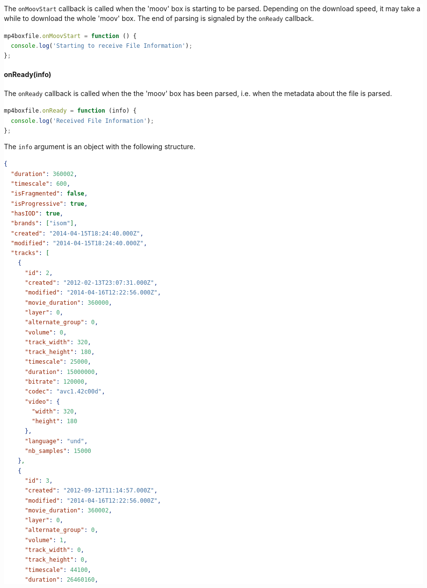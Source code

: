 The `onMoovStart` callback is called when the 'moov' box is starting to be parsed. Depending on the download speed, it may take a while to download the whole 'moov' box. The end of parsing is signaled by the `onReady` callback.

```javascript
mp4boxfile.onMoovStart = function () {
  console.log('Starting to receive File Information');
};
```

#### onReady(info)

The `onReady` callback is called when the the 'moov' box has been parsed, i.e. when the metadata about the file is parsed.

```javascript
mp4boxfile.onReady = function (info) {
  console.log('Received File Information');
};
```

The `info` argument is an object with the following structure.

```json
{
  "duration": 360002,
  "timescale": 600,
  "isFragmented": false,
  "isProgressive": true,
  "hasIOD": true,
  "brands": ["isom"],
  "created": "2014-04-15T18:24:40.000Z",
  "modified": "2014-04-15T18:24:40.000Z",
  "tracks": [
    {
      "id": 2,
      "created": "2012-02-13T23:07:31.000Z",
      "modified": "2014-04-16T12:22:56.000Z",
      "movie_duration": 360000,
      "layer": 0,
      "alternate_group": 0,
      "volume": 0,
      "track_width": 320,
      "track_height": 180,
      "timescale": 25000,
      "duration": 15000000,
      "bitrate": 120000,
      "codec": "avc1.42c00d",
      "video": {
        "width": 320,
        "height": 180
      },
      "language": "und",
      "nb_samples": 15000
    },
    {
      "id": 3,
      "created": "2012-09-12T11:14:57.000Z",
      "modified": "2014-04-16T12:22:56.000Z",
      "movie_duration": 360002,
      "layer": 0,
      "alternate_group": 0,
      "volume": 1,
      "track_width": 0,
      "track_height": 0,
      "timescale": 44100,
      "duration": 26460160,
```